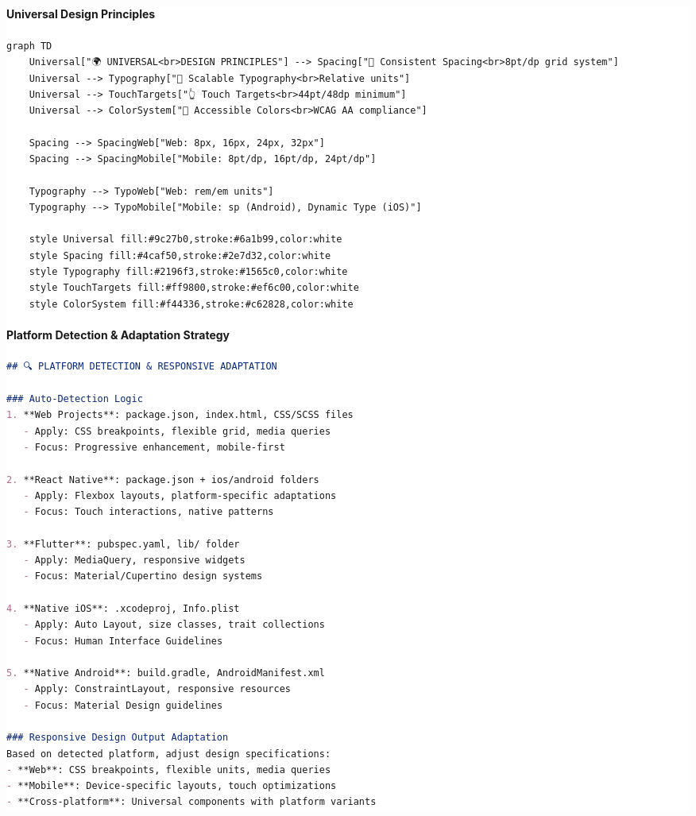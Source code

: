 #### Universal Design Principles
```mermaid
graph TD
    Universal["🌍 UNIVERSAL<br>DESIGN PRINCIPLES"] --> Spacing["📏 Consistent Spacing<br>8pt/dp grid system"]
    Universal --> Typography["📝 Scalable Typography<br>Relative units"]
    Universal --> TouchTargets["👆 Touch Targets<br>44pt/48dp minimum"]
    Universal --> ColorSystem["🎨 Accessible Colors<br>WCAG AA compliance"]
    
    Spacing --> SpacingWeb["Web: 8px, 16px, 24px, 32px"]
    Spacing --> SpacingMobile["Mobile: 8pt/dp, 16pt/dp, 24pt/dp"]
    
    Typography --> TypoWeb["Web: rem/em units"]
    Typography --> TypoMobile["Mobile: sp (Android), Dynamic Type (iOS)"]
    
    style Universal fill:#9c27b0,stroke:#6a1b99,color:white
    style Spacing fill:#4caf50,stroke:#2e7d32,color:white
    style Typography fill:#2196f3,stroke:#1565c0,color:white
    style TouchTargets fill:#ff9800,stroke:#ef6c00,color:white
    style ColorSystem fill:#f44336,stroke:#c62828,color:white
```

#### Platform Detection & Adaptation Strategy
```markdown
## 🔍 PLATFORM DETECTION & RESPONSIVE ADAPTATION

### Auto-Detection Logic
1. **Web Projects**: package.json, index.html, CSS/SCSS files
   - Apply: CSS breakpoints, flexible grid, media queries
   - Focus: Progressive enhancement, mobile-first

2. **React Native**: package.json + ios/android folders
   - Apply: Flexbox layouts, platform-specific adaptations
   - Focus: Touch interactions, native patterns

3. **Flutter**: pubspec.yaml, lib/ folder
   - Apply: MediaQuery, responsive widgets
   - Focus: Material/Cupertino design systems

4. **Native iOS**: .xcodeproj, Info.plist
   - Apply: Auto Layout, size classes, trait collections
   - Focus: Human Interface Guidelines

5. **Native Android**: build.gradle, AndroidManifest.xml
   - Apply: ConstraintLayout, responsive resources
   - Focus: Material Design guidelines

### Responsive Design Output Adaptation
Based on detected platform, adjust design specifications:
- **Web**: CSS breakpoints, flexible units, media queries
- **Mobile**: Device-specific layouts, touch optimizations
- **Cross-platform**: Universal components with platform variants
```
